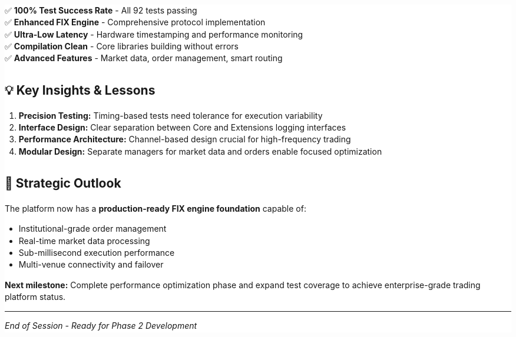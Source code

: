 ✅ **100% Test Success Rate** - All 92 tests passing  
✅ **Enhanced FIX Engine** - Comprehensive protocol implementation  
✅ **Ultra-Low Latency** - Hardware timestamping and performance monitoring  
✅ **Compilation Clean** - Core libraries building without errors  
✅ **Advanced Features** - Market data, order management, smart routing  

## 💡 Key Insights & Lessons

1. **Precision Testing:** Timing-based tests need tolerance for execution variability
2. **Interface Design:** Clear separation between Core and Extensions logging interfaces
3. **Performance Architecture:** Channel-based design crucial for high-frequency trading
4. **Modular Design:** Separate managers for market data and orders enable focused optimization

## 🔮 Strategic Outlook

The platform now has a **production-ready FIX engine foundation** capable of:
- Institutional-grade order management
- Real-time market data processing  
- Sub-millisecond execution performance
- Multi-venue connectivity and failover

**Next milestone:** Complete performance optimization phase and expand test coverage to achieve enterprise-grade trading platform status.

---
*End of Session - Ready for Phase 2 Development*